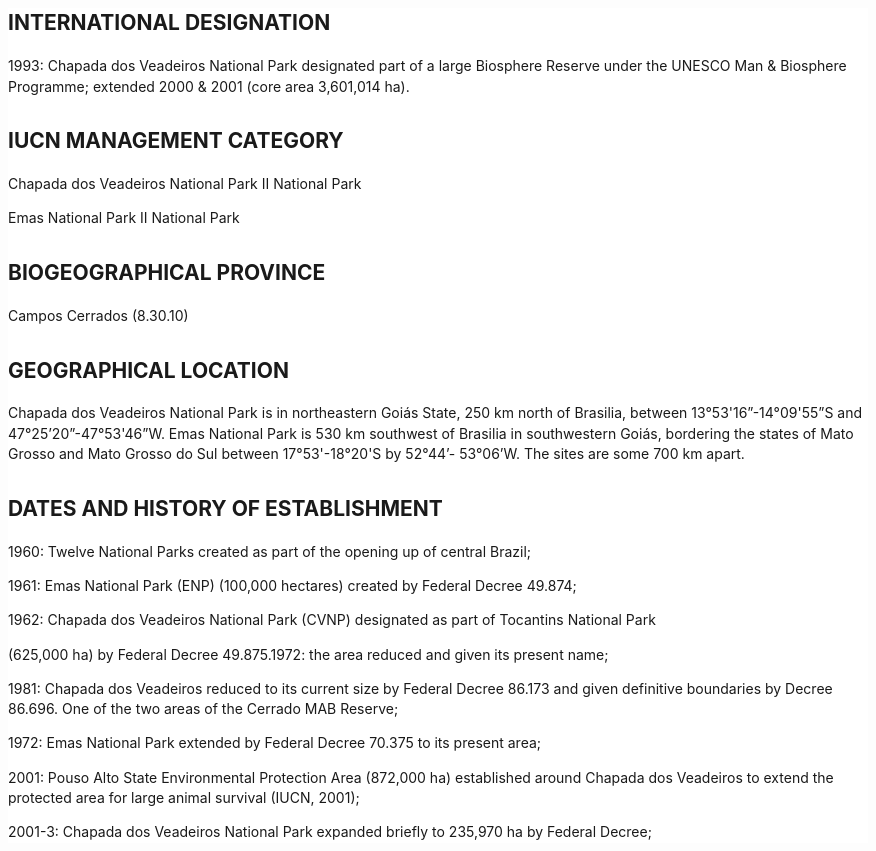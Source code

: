 INTERNATIONAL DESIGNATION
-------------------------

1993: Chapada dos Veadeiros National Park designated part of a large
Biosphere Reserve under the UNESCO Man & Biosphere Programme; extended
2000 & 2001 (core area 3,601,014 ha).

**IUCN MANAGEMENT CATEGORY**
----------------------------

Chapada dos Veadeiros National Park II National Park

Emas National Park II National Park

**BIOGEOGRAPHICAL PROVINCE**
----------------------------

Campos Cerrados (8.30.10)

**GEOGRAPHICAL LOCATION**
-------------------------

Chapada dos Veadeiros National Park is in northeastern Goiás State, 250
km north of Brasilia, between 13°53'16”-14°09'55”S and
47°25’20”-47°53'46”W. Emas National Park is 530 km southwest of Brasilia
in southwestern Goiás, bordering the states of Mato Grosso and Mato
Grosso do Sul between 17°53'-18°20'S by 52°44’- 53°06’W. The sites are
some 700 km apart.

**DATES AND HISTORY OF ESTABLISHMENT**
--------------------------------------

1960: Twelve National Parks created as part of the opening up of central
Brazil;

1961: Emas National Park (ENP) (100,000 hectares) created by Federal
Decree 49.874;

1962: Chapada dos Veadeiros National Park (CVNP) designated as part of
Tocantins National Park

(625,000 ha) by Federal Decree 49.875.1972: the area reduced and given
its present name;

1981: Chapada dos Veadeiros reduced to its current size by Federal
Decree 86.173 and given definitive boundaries by Decree 86.696. One of
the two areas of the Cerrado MAB Reserve;

1972: Emas National Park extended by Federal Decree 70.375 to its
present area;

2001: Pouso Alto State Environmental Protection Area (872,000 ha)
established around Chapada dos Veadeiros to extend the protected area
for large animal survival (IUCN, 2001);

2001-3: Chapada dos Veadeiros National Park expanded briefly to 235,970
ha by Federal Decree;
